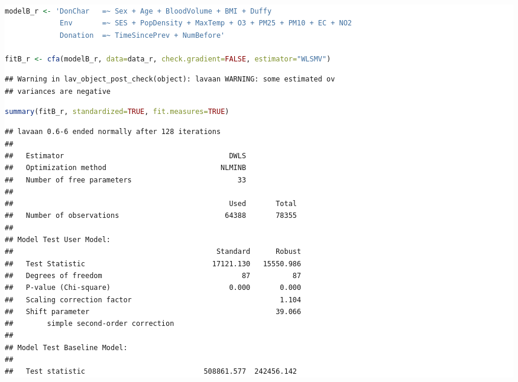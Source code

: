 ``` r
modelB_r <- 'DonChar   =~ Sex + Age + BloodVolume + BMI + Duffy
             Env       =~ SES + PopDensity + MaxTemp + O3 + PM25 + PM10 + EC + NO2
             Donation  =~ TimeSincePrev + NumBefore'

fitB_r <- cfa(modelB_r, data=data_r, check.gradient=FALSE, estimator="WLSMV")
```

    ## Warning in lav_object_post_check(object): lavaan WARNING: some estimated ov
    ## variances are negative

``` r
summary(fitB_r, standardized=TRUE, fit.measures=TRUE)
```

    ## lavaan 0.6-6 ended normally after 128 iterations
    ## 
    ##   Estimator                                       DWLS
    ##   Optimization method                           NLMINB
    ##   Number of free parameters                         33
    ##                                                       
    ##                                                   Used       Total
    ##   Number of observations                         64388       78355
    ##                                                                   
    ## Model Test User Model:
    ##                                                Standard      Robust
    ##   Test Statistic                              17121.130   15550.986
    ##   Degrees of freedom                                 87          87
    ##   P-value (Chi-square)                            0.000       0.000
    ##   Scaling correction factor                                   1.104
    ##   Shift parameter                                            39.066
    ##        simple second-order correction                              
    ## 
    ## Model Test Baseline Model:
    ## 
    ##   Test statistic                            508861.577  242456.142